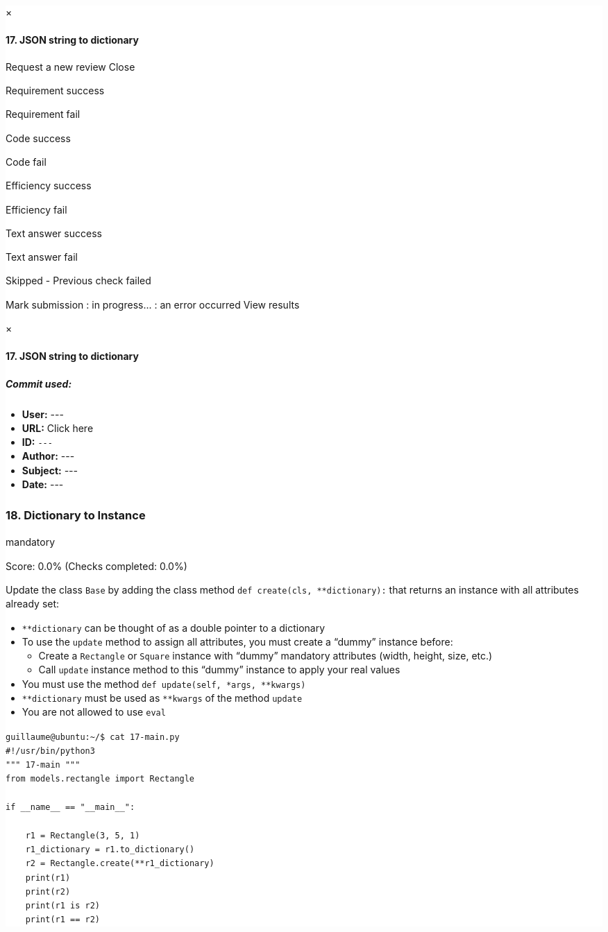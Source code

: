 ×

#### 17\. JSON string to dictionary

Request a new review Close

Requirement success

Requirement fail

Code success

Code fail

Efficiency success

Efficiency fail

Text answer success

Text answer fail

Skipped - Previous check failed

Mark submission : in progress... : an error occurred View results

×

#### 17\. JSON string to dictionary

##### Commit used:

-   **User:** \---
-   **URL:** Click here
-   **ID:** `---`
-   **Author:** \---
-   **Subject:** _\---_
-   **Date:** \---

### 18\. Dictionary to Instance

mandatory

Score: 0.0% (Checks completed: 0.0%)

Update the class `Base` by adding the class method `def create(cls, **dictionary):` that returns an instance with all attributes already set:

-   `**dictionary` can be thought of as a double pointer to a dictionary
-   To use the `update` method to assign all attributes, you must create a “dummy” instance before:
    -   Create a `Rectangle` or `Square` instance with “dummy” mandatory attributes (width, height, size, etc.)
    -   Call `update` instance method to this “dummy” instance to apply your real values
-   You must use the method `def update(self, *args, **kwargs)`
-   `**dictionary` must be used as `**kwargs` of the method `update`
-   You are not allowed to use `eval`

```
guillaume@ubuntu:~/$ cat 17-main.py
#!/usr/bin/python3
""" 17-main """
from models.rectangle import Rectangle

if __name__ == "__main__":

    r1 = Rectangle(3, 5, 1)
    r1_dictionary = r1.to_dictionary()
    r2 = Rectangle.create(**r1_dictionary)
    print(r1)
    print(r2)
    print(r1 is r2)
    print(r1 == r2)
```